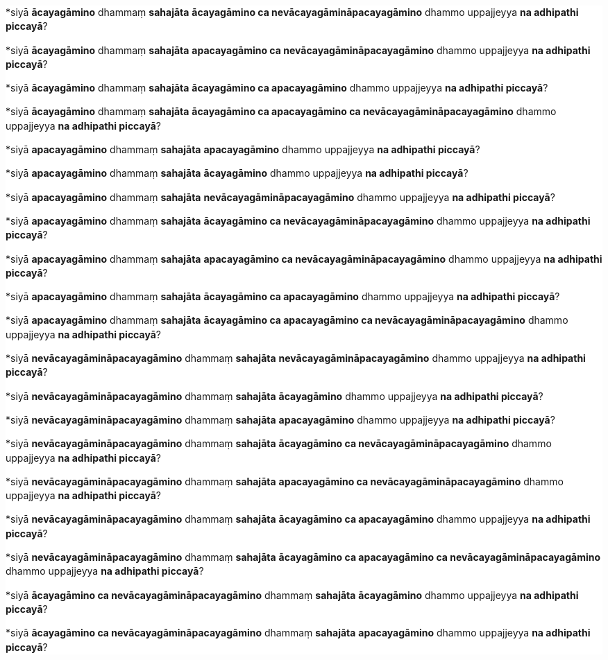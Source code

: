    *siyā **ācayagāmino** dhammaṃ **sahajāta** **ācayagāmino ca nevācayagāmināpacayagāmino** dhammo uppajjeyya **na adhipathi piccayā**?

   *siyā **ācayagāmino** dhammaṃ **sahajāta** **apacayagāmino ca nevācayagāmināpacayagāmino** dhammo uppajjeyya **na adhipathi piccayā**?

   *siyā **ācayagāmino** dhammaṃ **sahajāta** **ācayagāmino ca apacayagāmino** dhammo uppajjeyya **na adhipathi piccayā**?

   *siyā **ācayagāmino** dhammaṃ **sahajāta** **ācayagāmino ca apacayagāmino ca nevācayagāmināpacayagāmino** dhammo uppajjeyya **na adhipathi piccayā**?

   *siyā **apacayagāmino** dhammaṃ **sahajāta** **apacayagāmino** dhammo uppajjeyya **na adhipathi piccayā**?

   *siyā **apacayagāmino** dhammaṃ **sahajāta** **ācayagāmino** dhammo uppajjeyya **na adhipathi piccayā**?

   *siyā **apacayagāmino** dhammaṃ **sahajāta** **nevācayagāmināpacayagāmino** dhammo uppajjeyya **na adhipathi piccayā**?

   *siyā **apacayagāmino** dhammaṃ **sahajāta** **ācayagāmino ca nevācayagāmināpacayagāmino** dhammo uppajjeyya **na adhipathi piccayā**?

   *siyā **apacayagāmino** dhammaṃ **sahajāta** **apacayagāmino ca nevācayagāmināpacayagāmino** dhammo uppajjeyya **na adhipathi piccayā**?

   *siyā **apacayagāmino** dhammaṃ **sahajāta** **ācayagāmino ca apacayagāmino** dhammo uppajjeyya **na adhipathi piccayā**?

   *siyā **apacayagāmino** dhammaṃ **sahajāta** **ācayagāmino ca apacayagāmino ca nevācayagāmināpacayagāmino** dhammo uppajjeyya **na adhipathi piccayā**?

   *siyā **nevācayagāmināpacayagāmino** dhammaṃ **sahajāta** **nevācayagāmināpacayagāmino** dhammo uppajjeyya **na adhipathi piccayā**?

   *siyā **nevācayagāmināpacayagāmino** dhammaṃ **sahajāta** **ācayagāmino** dhammo uppajjeyya **na adhipathi piccayā**?

   *siyā **nevācayagāmināpacayagāmino** dhammaṃ **sahajāta** **apacayagāmino** dhammo uppajjeyya **na adhipathi piccayā**?

   *siyā **nevācayagāmināpacayagāmino** dhammaṃ **sahajāta** **ācayagāmino ca nevācayagāmināpacayagāmino** dhammo uppajjeyya **na adhipathi piccayā**?

   *siyā **nevācayagāmināpacayagāmino** dhammaṃ **sahajāta** **apacayagāmino ca nevācayagāmināpacayagāmino** dhammo uppajjeyya **na adhipathi piccayā**?

   *siyā **nevācayagāmināpacayagāmino** dhammaṃ **sahajāta** **ācayagāmino ca apacayagāmino** dhammo uppajjeyya **na adhipathi piccayā**?

   *siyā **nevācayagāmināpacayagāmino** dhammaṃ **sahajāta** **ācayagāmino ca apacayagāmino ca nevācayagāmināpacayagāmino** dhammo uppajjeyya **na adhipathi piccayā**?

   *siyā **ācayagāmino ca nevācayagāmināpacayagāmino** dhammaṃ **sahajāta** **ācayagāmino** dhammo uppajjeyya **na adhipathi piccayā**?

   *siyā **ācayagāmino ca nevācayagāmināpacayagāmino** dhammaṃ **sahajāta** **apacayagāmino** dhammo uppajjeyya **na adhipathi piccayā**?
